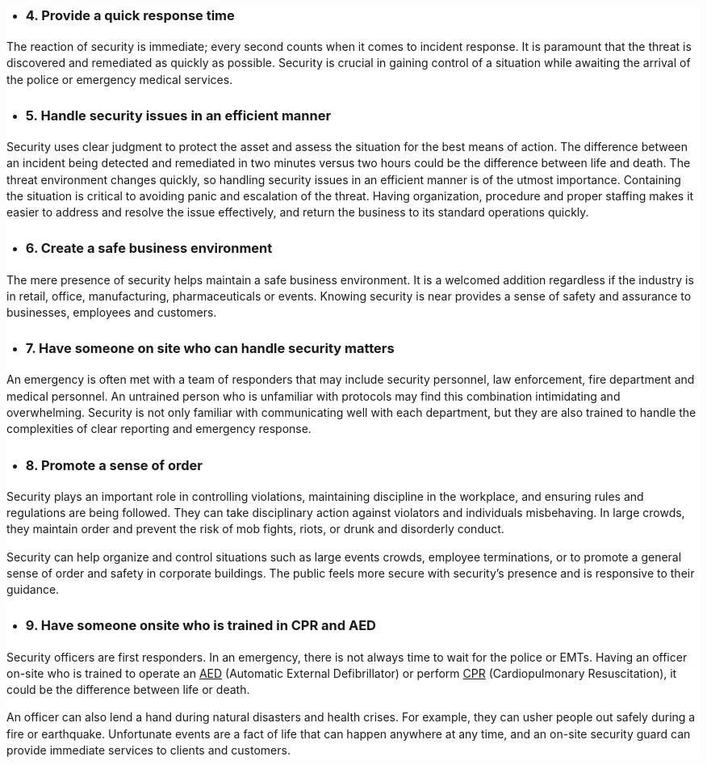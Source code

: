 * ### 4\. Provide a quick response time
    

The reaction of security is immediate; every second counts when it comes to incident response. It is paramount that the threat is discovered and remediated as quickly as possible. Security is crucial in gaining control of a situation while awaiting the arrival of the police or emergency medical services.

* ### 5\. Handle security issues in an efficient manner
    

Security uses clear judgment to protect the asset and assess the situation for the best means of action. The difference between an incident being detected and remediated in two minutes versus two hours could be the difference between life and death. The threat environment changes quickly, so handling security issues in an efficient manner is of the utmost importance. Containing the situation is critical to avoiding panic and escalation of the threat. Having organization, procedure and proper staffing makes it easier to address and resolve the issue effectively, and return the business to its standard operations quickly.

* ### 6\. Create a safe business environment
    

The mere presence of security helps maintain a safe business environment. It is a welcomed addition regardless if the industry is in retail, office, manufacturing, pharmaceuticals or events. Knowing security is near provides a sense of safety and assurance to businesses, employees and customers.

* ### 7\. Have someone on site who can handle security matters
    

An emergency is often met with a team of responders that may include security personnel, law enforcement, fire department and medical personnel. An untrained person who is unfamiliar with protocols may find this combination intimidating and overwhelming. Security is not only familiar with communicating well with each department, but they are also trained to handle the complexities of clear reporting and emergency response.

* ### 8\. Promote a sense of order
    

Security plays an important role in controlling violations, maintaining discipline in the workplace, and ensuring rules and regulations are being followed. They can take disciplinary action against violators and individuals misbehaving. In large crowds, they maintain order and prevent the risk of mob fights, riots, or drunk and disorderly conduct.

Security can help organize and control situations such as large events crowds, employee terminations, or to promote a general sense of order and safety in corporate buildings. The public feels more secure with security’s presence and is responsive to their guidance.

* ### 9\. Have someone onsite who is trained in CPR and AED
    

Security officers are first responders. In an emergency, there is not always time to wait for the police or EMTs. Having an officer on-site who is trained to operate an [AED](https://en.wikipedia.org/wiki/Automated_external_defibrillator) (Automatic External Defibrillator) or perform [CPR](https://en.wikipedia.org/wiki/Cardiopulmonary_resuscitation) (Cardiopulmonary Resuscitation), it could be the difference between life or death.

An officer can also lend a hand during natural disasters and health crises. For example, they can usher people out safely during a fire or earthquake. Unfortunate events are a fact of life that can happen anywhere at any time, and an on-site security guard can provide immediate services to clients and customers.
